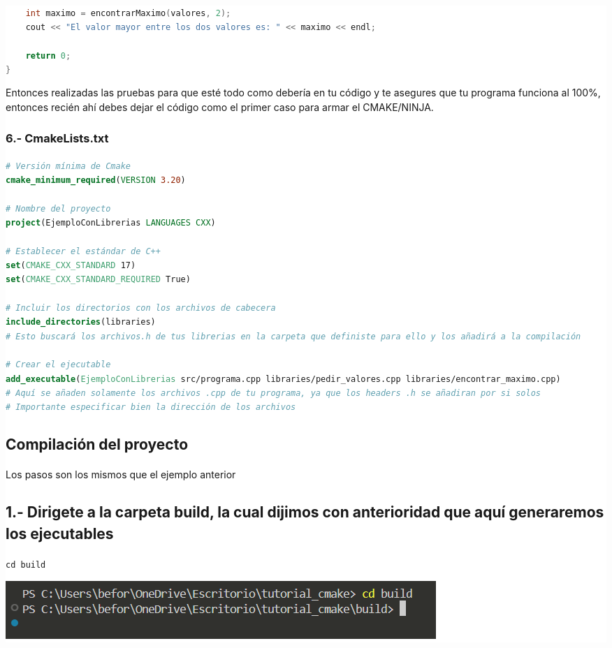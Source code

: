 ```cpp
    int maximo = encontrarMaximo(valores, 2);
    cout << "El valor mayor entre los dos valores es: " << maximo << endl;

    return 0;
}
```

Entonces realizadas las pruebas para que esté todo como debería en tu código y te asegures que tu programa funciona al 100%, entonces recién ahí debes dejar el código como el primer caso para armar el CMAKE/NINJA.

### 6.- CmakeLists.txt

```cmake
# Versión mínima de Cmake
cmake_minimum_required(VERSION 3.20)

# Nombre del proyecto
project(EjemploConLibrerias LANGUAGES CXX)

# Establecer el estándar de C++
set(CMAKE_CXX_STANDARD 17)
set(CMAKE_CXX_STANDARD_REQUIRED True)

# Incluir los directorios con los archivos de cabecera
include_directories(libraries)
# Esto buscará los archivos.h de tus librerias en la carpeta que definiste para ello y los añadirá a la compilación

# Crear el ejecutable
add_executable(EjemploConLibrerias src/programa.cpp libraries/pedir_valores.cpp libraries/encontrar_maximo.cpp)
# Aquí se añaden solamente los archivos .cpp de tu programa, ya que los headers .h se añadiran por si solos
# Importante especificar bien la dirección de los archivos
```

## Compilación del proyecto

Los pasos son los mismos que el ejemplo anterior 

## 1.- Dirigete a la carpeta build, la cual dijimos con anterioridad que aquí generaremos los ejecutables

```cpp
cd build
```

![](https://github.com/Matias3am/Programacion_en_C_Cpp/blob/main/Imagenes/ninja2_1.png)
